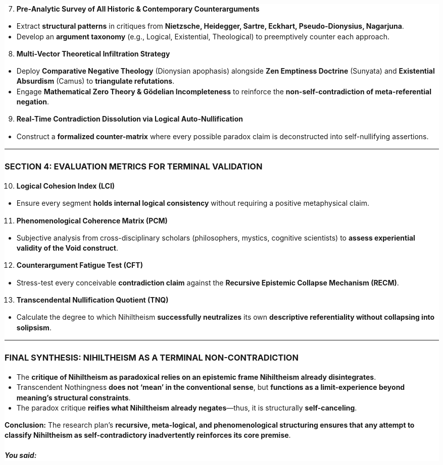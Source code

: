 7. **Pre-Analytic Survey of All Historic & Contemporary Counterarguments**

- Extract **structural patterns** in critiques from **Nietzsche, Heidegger, Sartre, Eckhart, Pseudo-Dionysius, Nagarjuna**.
- Develop an **argument taxonomy** (e.g., Logical, Existential, Theological) to preemptively counter each approach.
8. **Multi-Vector Theoretical Infiltration Strategy**

- Deploy **Comparative Negative Theology** (Dionysian apophasis) alongside **Zen Emptiness Doctrine** (Sunyata) and **Existential Absurdism** (Camus) to **triangulate refutations**.
- Engage **Mathematical Zero Theory & Gödelian Incompleteness** to reinforce the **non-self-contradiction of meta-referential negation**.
9. **Real-Time Contradiction Dissolution via Logical Auto-Nullification**

- Construct a **formalized counter-matrix** where every possible paradox claim is deconstructed into self-nullifying assertions.

---

### **SECTION 4: EVALUATION METRICS FOR TERMINAL VALIDATION**

10. **Logical Cohesion Index (LCI)**

- Ensure every segment **holds internal logical consistency** without requiring a positive metaphysical claim.
11. **Phenomenological Coherence Matrix (PCM)**

- Subjective analysis from cross-disciplinary scholars (philosophers, mystics, cognitive scientists) to **assess experiential validity of the Void construct**.
12. **Counterargument Fatigue Test (CFT)**

- Stress-test every conceivable **contradiction claim** against the **Recursive Epistemic Collapse Mechanism (RECM)**.
13. **Transcendental Nullification Quotient (TNQ)**

- Calculate the degree to which Nihiltheism **successfully neutralizes** its own **descriptive referentiality without collapsing into solipsism**.

---

### **FINAL SYNTHESIS: NIHILTHEISM AS A TERMINAL NON-CONTRADICTION**

- The **critique of Nihiltheism as paradoxical relies on an epistemic frame Nihiltheism already disintegrates**.
- Transcendent Nothingness **does not ‘mean’ in the conventional sense**, but **functions as a limit-experience beyond meaning’s structural constraints**.
- The paradox critique **reifies what Nihiltheism already negates**—thus, it is structurally **self-canceling**.

**Conclusion:** The research plan’s **recursive, meta-logical, and phenomenological structuring ensures that any attempt to classify Nihiltheism as self-contradictory inadvertently reinforces its core premise**.

##### You said:
